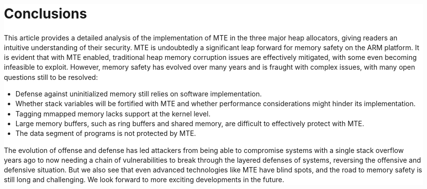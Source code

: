 # Conclusions

This article provides a detailed analysis of the implementation of MTE in the three major heap allocators, giving readers an intuitive understanding of their security. MTE is undoubtedly a significant leap forward for memory safety on the ARM platform. It is evident that with MTE enabled, traditional heap memory corruption issues are effectively mitigated, with some even becoming infeasible to exploit. However, memory safety has evolved over many years and is fraught with complex issues, with many open questions still to be resolved:

- Defense against uninitialized memory still relies on software implementation.
- Whether stack variables will be fortified with MTE and whether performance considerations might hinder its implementation.
- Tagging mmapped memory lacks support at the kernel level.
- Large memory buffers, such as ring buffers and shared memory, are difficult to effectively protect with MTE.
- The data segment of programs is not protected by MTE.

The evolution of offense and defense has led attackers from being able to compromise systems with a single stack overflow years ago to now needing a chain of vulnerabilities to break through the layered defenses of systems, reversing the offensive and defensive situation. But we also see that even advanced technologies like MTE have blind spots, and the road to memory safety is still long and challenging. We look forward to more exciting developments in the future.
